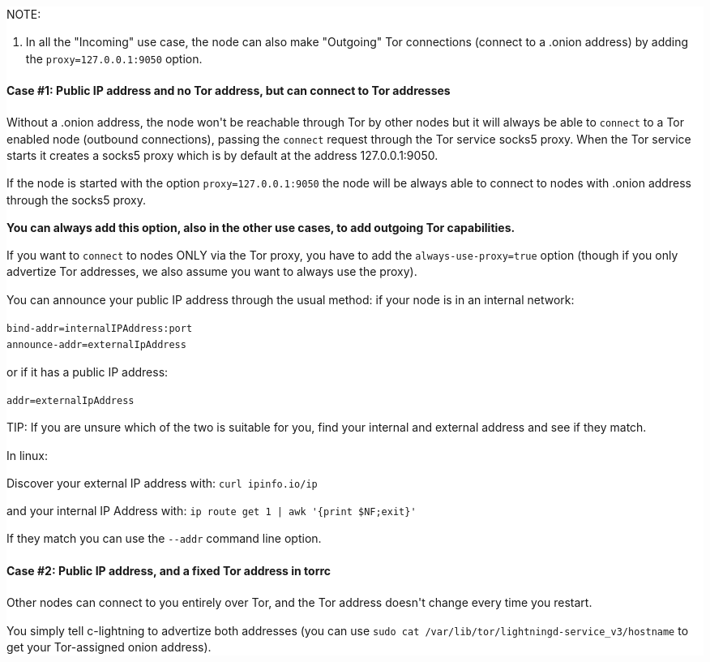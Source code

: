 
NOTE:

1. In all the "Incoming" use case, the node can also make "Outgoing" Tor
connections (connect to a .onion address) by adding the `proxy=127.0.0.1:9050` option.

#### Case #1: Public IP address and no Tor address, but can connect to Tor addresses

Without a .onion address, the node won't be reachable through Tor by other
nodes but it will always be able to `connect` to a Tor enabled node
(outbound connections), passing the `connect` request through the Tor
service socks5 proxy. When the Tor service starts it creates a socks5
proxy which is by default at the address 127.0.0.1:9050.

If the node is started with the option `proxy=127.0.0.1:9050` the node
will be always able to connect to nodes with .onion address through the socks5
proxy.

**You can always add this option, also in the other use cases, to add outgoing
Tor capabilities.**

If you want to `connect` to nodes ONLY via the Tor proxy, you have to add the
`always-use-proxy=true` option (though if you only advertize Tor addresses,
we also assume you want to always use the proxy).

You can announce your public IP address through the usual method: if
your node is in an internal network:

```
bind-addr=internalIPAddress:port
announce-addr=externalIpAddress
```

or if it has a public IP address:

```
addr=externalIpAddress
```

TIP: If you are unsure which of the two is suitable for you, find your internal
and external address and see if they match.

In linux:

Discover your external IP address with: `curl ipinfo.io/ip`

and your internal IP Address with: `ip route get 1 | awk '{print $NF;exit}'`

If they match you can use the `--addr` command line option.

#### Case #2: Public IP address, and a fixed Tor address in torrc

Other nodes can connect to you entirely over Tor, and the Tor address
doesn't change every time you restart.

You simply tell c-lightning to advertize both addresses (you can use
`sudo cat /var/lib/tor/lightningd-service_v3/hostname` to get your
Tor-assigned onion address).
